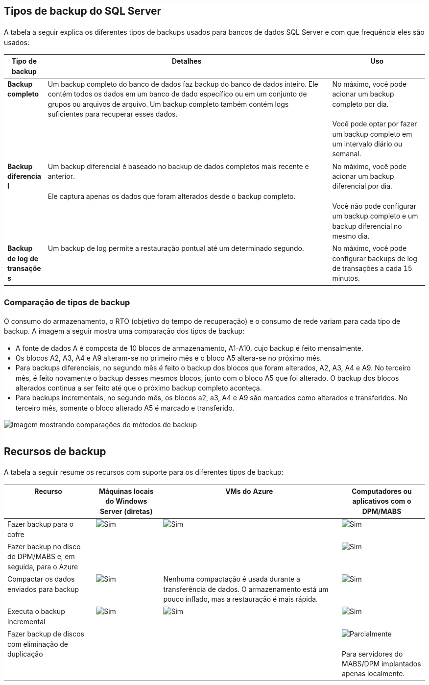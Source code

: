 ## <a name="sql-server-backup-types"></a>Tipos de backup do SQL Server

A tabela a seguir explica os diferentes tipos de backups usados para bancos de dados SQL Server e com que frequência eles são usados:

**Tipo de backup** | **Detalhes** | **Uso**
--- | --- | ---
**Backup completo** | Um backup completo do banco de dados faz backup do banco de dados inteiro. Ele contém todos os dados em um banco de dado específico ou em um conjunto de grupos ou arquivos de arquivo. Um backup completo também contém logs suficientes para recuperar esses dados. | No máximo, você pode acionar um backup completo por dia.<br/><br/> Você pode optar por fazer um backup completo em um intervalo diário ou semanal.
**Backup diferencial** | Um backup diferencial é baseado no backup de dados completos mais recente e anterior.<br/><br/> Ele captura apenas os dados que foram alterados desde o backup completo. |  No máximo, você pode acionar um backup diferencial por dia.<br/><br/> Você não pode configurar um backup completo e um backup diferencial no mesmo dia.
**Backup de log de transações** | Um backup de log permite a restauração pontual até um determinado segundo. | No máximo, você pode configurar backups de log de transações a cada 15 minutos.

### <a name="comparison-of-backup-types"></a>Comparação de tipos de backup

O consumo do armazenamento, o RTO (objetivo do tempo de recuperação) e o consumo de rede variam para cada tipo de backup. A imagem a seguir mostra uma comparação dos tipos de backup:

- A fonte de dados A é composta de 10 blocos de armazenamento, A1-A10, cujo backup é feito mensalmente.
- Os blocos A2, A3, A4 e A9 alteram-se no primeiro mês e o bloco A5 altera-se no próximo mês.
- Para backups diferenciais, no segundo mês é feito o backup dos blocos que foram alterados, A2, A3, A4 e A9. No terceiro mês, é feito novamente o backup desses mesmos blocos, junto com o bloco A5 que foi alterado. O backup dos blocos alterados continua a ser feito até que o próximo backup completo aconteça.
- Para backups incrementais, no segundo mês, os blocos a2, a3, A4 e A9 são marcados como alterados e transferidos. No terceiro mês, somente o bloco alterado A5 é marcado e transferido. 

![Imagem mostrando comparações de métodos de backup](./media/backup-architecture/backup-method-comparison.png)

## <a name="backup-features"></a>Recursos de backup

A tabela a seguir resume os recursos com suporte para os diferentes tipos de backup:

**Recurso** | **Máquinas locais do Windows Server (diretas)** | **VMs do Azure** | **Computadores ou aplicativos com o DPM/MABS**
--- | --- | --- | ---
Fazer backup para o cofre | ![Sim][green] | ![Sim][green] | ![Sim][green] 
Fazer backup no disco do DPM/MABS e, em seguida, para o Azure | | | ![Sim][green] 
Compactar os dados enviados para backup | ![Sim][green] | Nenhuma compactação é usada durante a transferência de dados. O armazenamento está um pouco inflado, mas a restauração é mais rápida.  | ![Sim][green] 
Executa o backup incremental |![Sim][green] |![Sim][green] |![Sim][green] 
Fazer backup de discos com eliminação de duplicação | | | ![Parcialmente][yellow]<br/><br/> Para servidores do MABS/DPM implantados apenas localmente. 


[green]: ./media/backup-architecture/green.png
[yellow]: ./media/backup-architecture/yellow.png
[red]: ./media/backup-architecture/red.png